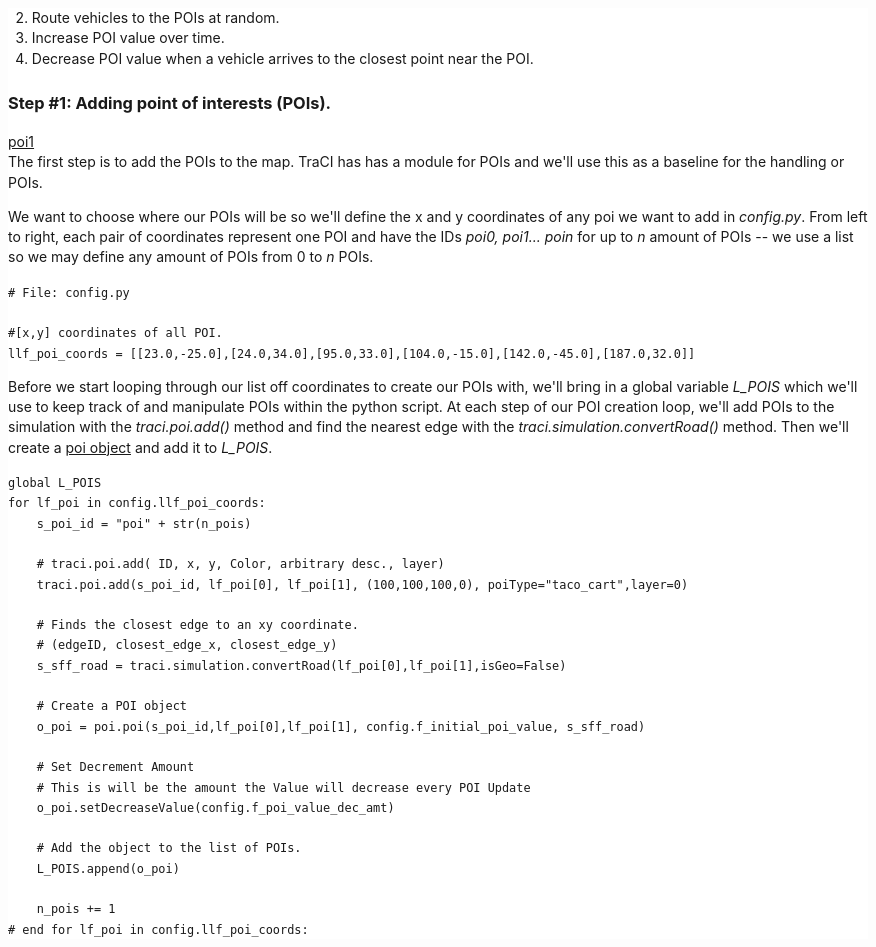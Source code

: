 2. Route vehicles to the POIs at random.
3. Increase POI value over time.
4. Decrease POI value when a vehicle arrives to the closest point near the POI.

### <a name="poi1.step1"></a>Step #1: Adding point of interests (POIs).
[poi1](#poi1)<br/>
The first step is to add the POIs to the map.
TraCI has has a module for POIs and we'll use this as a baseline for the handling or POIs.

We want to choose where our POIs will be so we'll define the x and y coordinates of any poi we want to add in *config.py*.
From left to right, each pair of coordinates represent one POI and have the IDs *poi0, poi1... poin* for up to *n* amount of POIs -- we use a list so we may define any amount of POIs from 0 to *n* POIs.
```
# File: config.py

#[x,y] coordinates of all POI.
llf_poi_coords = [[23.0,-25.0],[24.0,34.0],[95.0,33.0],[104.0,-15.0],[142.0,-45.0],[187.0,32.0]] 
```

Before we start looping through our list off coordinates to create our POIs with, we'll bring in a global variable *L_POIS* which we'll use to keep track of and manipulate POIs within the python script.
At each step of our POI creation loop, we'll add POIs to the simulation with the *traci.poi.add()* method and find the nearest edge with the *traci.simulation.convertRoad()* method.
Then we'll create a [poi object](../../modules/Readme.md) and add it to *L_POIS*.
```
global L_POIS
for lf_poi in config.llf_poi_coords:
	s_poi_id = "poi" + str(n_pois)
    
	# traci.poi.add( ID, x, y, Color, arbitrary desc., layer) 
	traci.poi.add(s_poi_id, lf_poi[0], lf_poi[1], (100,100,100,0), poiType="taco_cart",layer=0)
    
	# Finds the closest edge to an xy coordinate.
	# (edgeID, closest_edge_x, closest_edge_y)
	s_sff_road = traci.simulation.convertRoad(lf_poi[0],lf_poi[1],isGeo=False)

	# Create a POI object
	o_poi = poi.poi(s_poi_id,lf_poi[0],lf_poi[1], config.f_initial_poi_value, s_sff_road)

	# Set Decrement Amount
	# This is will be the amount the Value will decrease every POI Update
	o_poi.setDecreaseValue(config.f_poi_value_dec_amt) 

	# Add the object to the list of POIs.
	L_POIS.append(o_poi)

	n_pois += 1
# end for lf_poi in config.llf_poi_coords:
```
